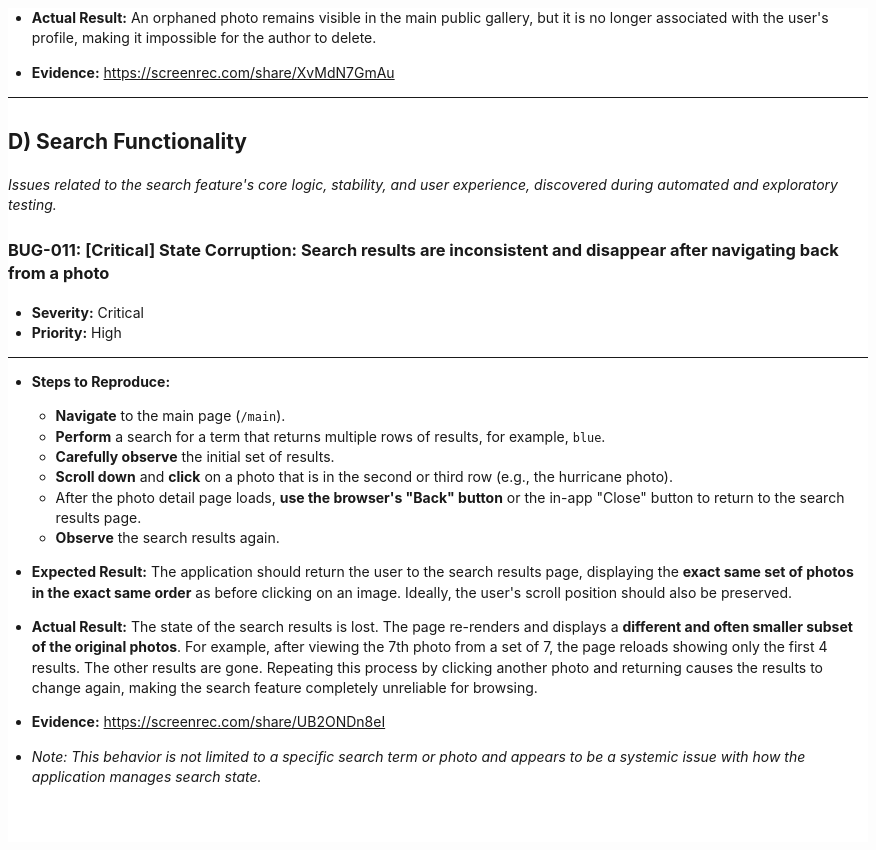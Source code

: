 -   **Actual Result:**
    An orphaned photo remains visible in the main public gallery, but it is no longer associated with the user's profile, making it impossible for the author to delete.

-   **Evidence:** https://screenrec.com/share/XvMdN7GmAu






---
## D) Search Functionality

*Issues related to the search feature's core logic, stability, and user experience, discovered during automated and exploratory testing.*

### **BUG-011: [Critical] State Corruption: Search results are inconsistent and disappear after navigating back from a photo**

-   **Severity:** Critical
-   **Priority:** High

------

-   **Steps to Reproduce:**
    -   **Navigate** to the main page (`/main`).
    -   **Perform** a search for a term that returns multiple rows of results, for example, `blue`.
    -   **Carefully observe** the initial set of results.
    -   **Scroll down** and **click** on a photo that is in the second or third row (e.g., the hurricane photo).
    -   After the photo detail page loads, **use the browser's "Back" button** or the in-app "Close" button to return to the search results page.
    -   **Observe** the search results again.

-   **Expected Result:**
    The application should return the user to the search results page, displaying the **exact same set of photos in the exact same order** as before clicking on an image. Ideally, the user's scroll position should also be preserved.

-   **Actual Result:**
    The state of the search results is lost. The page re-renders and displays a **different and often smaller subset of the original photos**. For example, after viewing the 7th photo from a set of 7, the page reloads showing only the first 4 results. The other results are gone. Repeating this process by clicking another photo and returning causes the results to change again, making the search feature completely unreliable for browsing.

-   **Evidence:** https://screenrec.com/share/UB2ONDn8eI

-   *Note: This behavior is not limited to a specific search term or photo and appears to be a systemic issue with how the application manages search state.*


<br>
<br>
